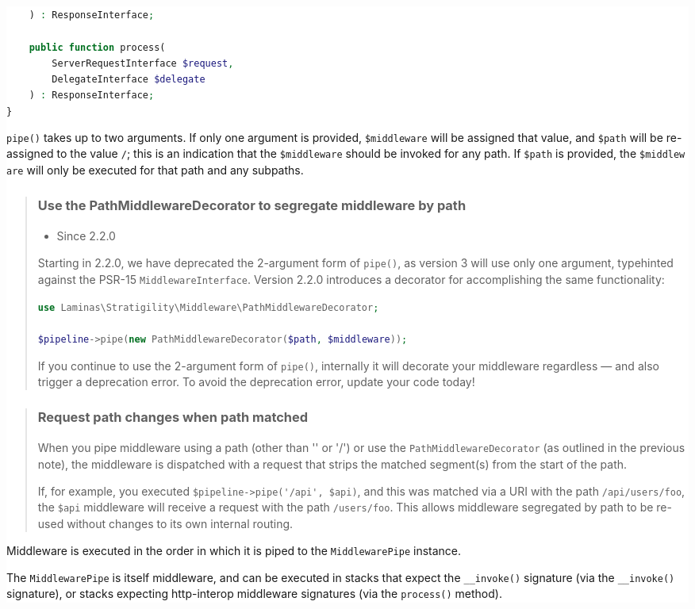 ```php
    ) : ResponseInterface;

    public function process(
        ServerRequestInterface $request,
        DelegateInterface $delegate
    ) : ResponseInterface;
}
```

`pipe()` takes up to two arguments. If only one argument is provided,
`$middleware` will be assigned that value, and `$path` will be re-assigned to
the value `/`; this is an indication that the `$middleware` should be invoked
for any path. If `$path` is provided, the `$middleware` will only be executed
for that path and any subpaths.

> ### Use the PathMiddlewareDecorator to segregate middleware by path
>
> - Since 2.2.0
>
> Starting in 2.2.0, we have deprecated the 2-argument form of `pipe()`, as
> version 3 will use only one argument, typehinted against the PSR-15
> `MiddlewareInterface`. Version 2.2.0 introduces a decorator for accomplishing
> the same functionality:
>
> ```php
> use Laminas\Stratigility\Middleware\PathMiddlewareDecorator;
>
> $pipeline->pipe(new PathMiddlewareDecorator($path, $middleware));
> ```
>
> If you continue to use the 2-argument form of `pipe()`, internally it will
> decorate your middleware regardless &mdash; and also trigger a deprecation
> error. To avoid the deprecation error, update your code today!

> ### Request path changes when path matched
>
> When you pipe middleware using a path (other than '' or '/') or use the
> `PathMiddlewareDecorator` (as outlined in the previous note), the middleware
> is dispatched with a request that strips the matched segment(s) from the start
> of the path.
>
> If, for example, you executed `$pipeline->pipe('/api', $api)`, and this was
> matched via a URI with the path `/api/users/foo`, the `$api` middleware will
> receive a request with the path `/users/foo`. This allows middleware
> segregated by path to be re-used without changes to its own internal routing.

Middleware is executed in the order in which it is piped to the
`MiddlewarePipe` instance.

The `MiddlewarePipe` is itself middleware, and can be executed in stacks that
expect the `__invoke()` signature (via the `__invoke()` signature), or stacks
expecting http-interop middleware signatures (via the `process()` method).
